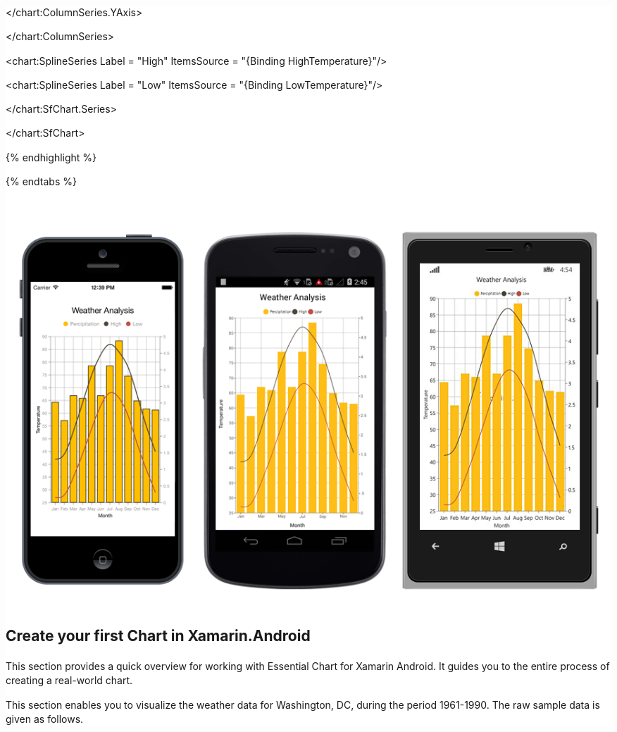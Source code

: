 </chart:ColumnSeries.YAxis>

</chart:ColumnSeries>

<chart:SplineSeries  Label = "High" ItemsSource = "{Binding HighTemperature}"/>

<chart:SplineSeries  Label = "Low" ItemsSource = "{Binding LowTemperature}"/>

</chart:SfChart.Series>

</chart:SfChart>

{% endhighlight %}

{% endtabs %}  


![](Getting-Started_images/img3.png)

## Create your first Chart in Xamarin.Android

This section provides a quick overview for working with Essential Chart for Xamarin Android. It guides you to the entire process of creating a real-world chart.

This section enables you to visualize the weather data for Washington, DC, during the period 1961-1990. The raw sample data is given as follows.

